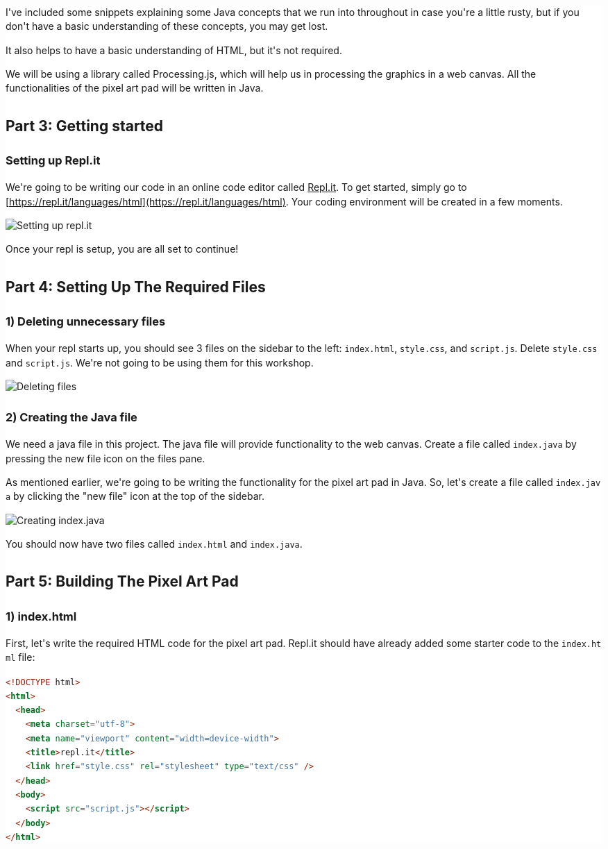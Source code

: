 I've included some snippets explaining some Java concepts that we run into throughout in case you're a little rusty, but if you don't have a basic understanding of these concepts, you may get lost.

It also helps to have a basic understanding of HTML, but it's not required.

We will be using a library called Processing.js, which will help us in processing the graphics in a web canvas. All the functionalities of the pixel art pad will be written in Java.

## Part 3: Getting started

### Setting up Repl.it

We're going to be writing our code in an online code editor called [Repl.it](https://repl.it). To get started, simply go to [https://repl.it/languages/html](https://repl.it/languages/html). Your coding environment will be created in a few moments.

![Setting up repl.it](https://cloud-flfptkrmk.vercel.app/0setuprepl.gif)

Once your repl is setup, you are all set to continue!

## Part 4: Setting Up The Required Files

### 1) Deleting unnecessary files

When your repl starts up, you should see 3 files on the sidebar to the left: `index.html`, `style.css`, and `script.js`. Delete `style.css` and `script.js`. We're not going to be using them for this workshop.

![Deleting files](https://cloud-63ot6za6a.vercel.app/0deletingfiles.gif)

### 2) Creating the Java file

We need a java file in this project. The java file will provide functionality to the web canvas. Create a file called `index.java` by pressing the new file icon on the files pane.

As mentioned earlier, we're going to be writing the functionality for the pixel art pad in Java. So, let's create a file called `index.java` by clicking the "new file" icon at the top of the sidebar.

![Creating index.java](https://cloud-czzce7b1v.vercel.app/0creatingjava.gif)

You should now have two files called `index.html` and `index.java`.

## Part 5: Building The Pixel Art Pad

### 1) index.html

First, let's write the required HTML code for the pixel art pad. Repl.it should have already added some starter code to the `index.html` file:

```html
<!DOCTYPE html>
<html>
  <head>
    <meta charset="utf-8">
    <meta name="viewport" content="width=device-width">
    <title>repl.it</title>
    <link href="style.css" rel="stylesheet" type="text/css" />
  </head>
  <body>
    <script src="script.js"></script>
  </body>
</html>
```

